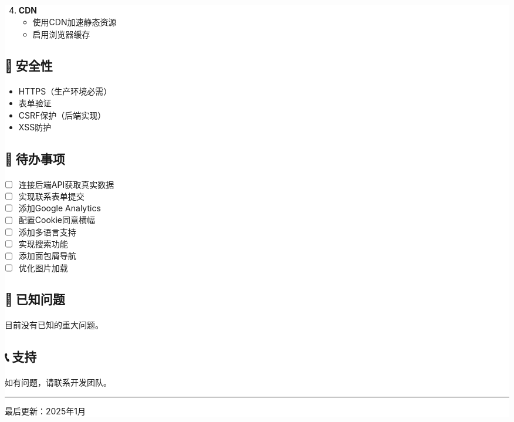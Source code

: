 4. **CDN**
   - 使用CDN加速静态资源
   - 启用浏览器缓存

## 🔐 安全性

- HTTPS（生产环境必需）
- 表单验证
- CSRF保护（后端实现）
- XSS防护

## 📝 待办事项

- [ ] 连接后端API获取真实数据
- [ ] 实现联系表单提交
- [ ] 添加Google Analytics
- [ ] 配置Cookie同意横幅
- [ ] 添加多语言支持
- [ ] 实现搜索功能
- [ ] 添加面包屑导航
- [ ] 优化图片加载

## 🐛 已知问题

目前没有已知的重大问题。

## 📞 支持

如有问题，请联系开发团队。

---

最后更新：2025年1月
